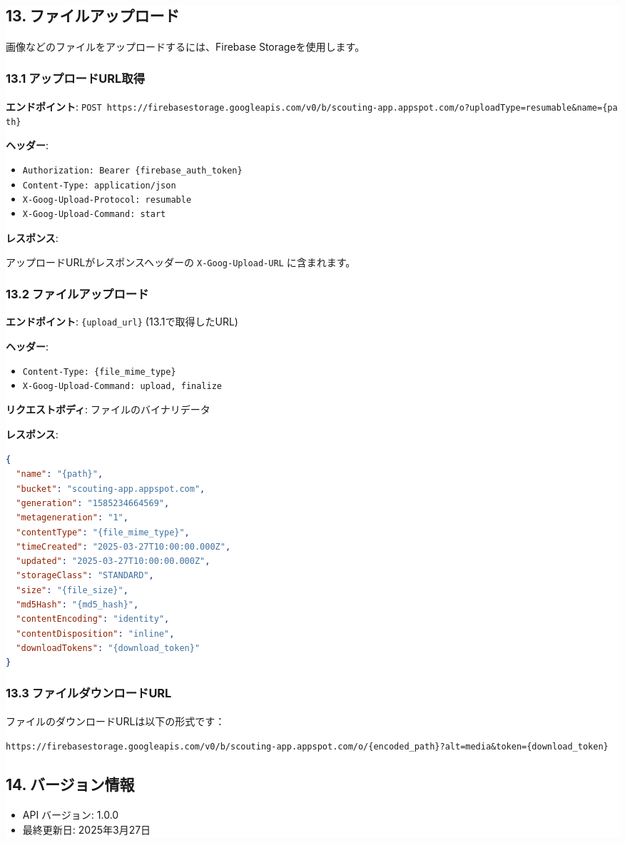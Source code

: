 ## 13. ファイルアップロード

画像などのファイルをアップロードするには、Firebase Storageを使用します。

### 13.1 アップロードURL取得

**エンドポイント**: `POST https://firebasestorage.googleapis.com/v0/b/scouting-app.appspot.com/o?uploadType=resumable&name={path}`

**ヘッダー**:
- `Authorization: Bearer {firebase_auth_token}`
- `Content-Type: application/json`
- `X-Goog-Upload-Protocol: resumable`
- `X-Goog-Upload-Command: start`

**レスポンス**:

アップロードURLがレスポンスヘッダーの `X-Goog-Upload-URL` に含まれます。

### 13.2 ファイルアップロード

**エンドポイント**: `{upload_url}` (13.1で取得したURL)

**ヘッダー**:
- `Content-Type: {file_mime_type}`
- `X-Goog-Upload-Command: upload, finalize`

**リクエストボディ**:
ファイルのバイナリデータ

**レスポンス**:

```json
{
  "name": "{path}",
  "bucket": "scouting-app.appspot.com",
  "generation": "1585234664569",
  "metageneration": "1",
  "contentType": "{file_mime_type}",
  "timeCreated": "2025-03-27T10:00:00.000Z",
  "updated": "2025-03-27T10:00:00.000Z",
  "storageClass": "STANDARD",
  "size": "{file_size}",
  "md5Hash": "{md5_hash}",
  "contentEncoding": "identity",
  "contentDisposition": "inline",
  "downloadTokens": "{download_token}"
}
```

### 13.3 ファイルダウンロードURL

ファイルのダウンロードURLは以下の形式です：

```
https://firebasestorage.googleapis.com/v0/b/scouting-app.appspot.com/o/{encoded_path}?alt=media&token={download_token}
```

## 14. バージョン情報

- API バージョン: 1.0.0
- 最終更新日: 2025年3月27日
